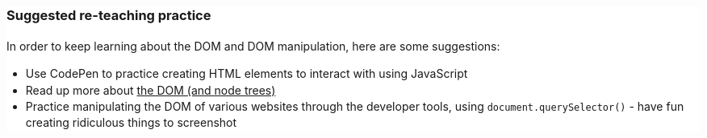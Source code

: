 ### Suggested re-teaching practice

In order to keep learning about the DOM and DOM manipulation, here are some suggestions:

- Use CodePen to practice creating HTML elements to interact with using JavaScript
- Read up more about [the DOM (and node trees)](https://frontend.turing.edu/lessons/module-1/the-dom-tree.html)
- Practice manipulating the DOM of various websites through the developer tools, using `document.querySelector()` - have fun creating ridiculous things to screenshot
